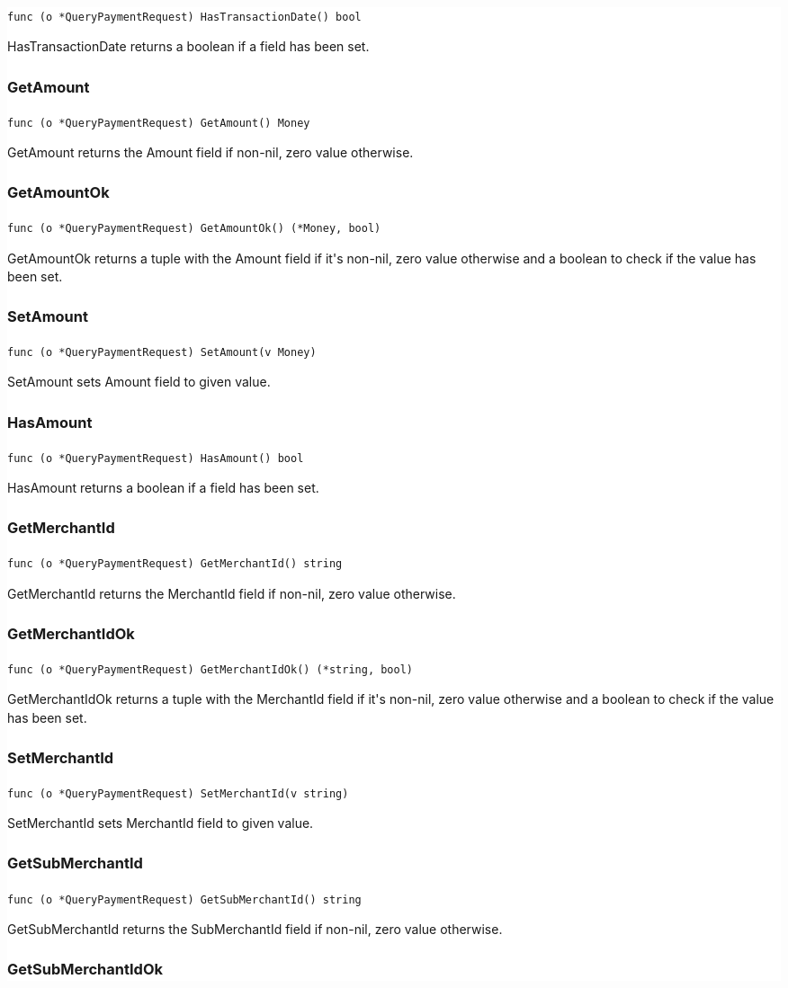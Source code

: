 `func (o *QueryPaymentRequest) HasTransactionDate() bool`

HasTransactionDate returns a boolean if a field has been set.

### GetAmount

`func (o *QueryPaymentRequest) GetAmount() Money`

GetAmount returns the Amount field if non-nil, zero value otherwise.

### GetAmountOk

`func (o *QueryPaymentRequest) GetAmountOk() (*Money, bool)`

GetAmountOk returns a tuple with the Amount field if it's non-nil, zero value otherwise
and a boolean to check if the value has been set.

### SetAmount

`func (o *QueryPaymentRequest) SetAmount(v Money)`

SetAmount sets Amount field to given value.

### HasAmount

`func (o *QueryPaymentRequest) HasAmount() bool`

HasAmount returns a boolean if a field has been set.

### GetMerchantId

`func (o *QueryPaymentRequest) GetMerchantId() string`

GetMerchantId returns the MerchantId field if non-nil, zero value otherwise.

### GetMerchantIdOk

`func (o *QueryPaymentRequest) GetMerchantIdOk() (*string, bool)`

GetMerchantIdOk returns a tuple with the MerchantId field if it's non-nil, zero value otherwise
and a boolean to check if the value has been set.

### SetMerchantId

`func (o *QueryPaymentRequest) SetMerchantId(v string)`

SetMerchantId sets MerchantId field to given value.


### GetSubMerchantId

`func (o *QueryPaymentRequest) GetSubMerchantId() string`

GetSubMerchantId returns the SubMerchantId field if non-nil, zero value otherwise.

### GetSubMerchantIdOk

